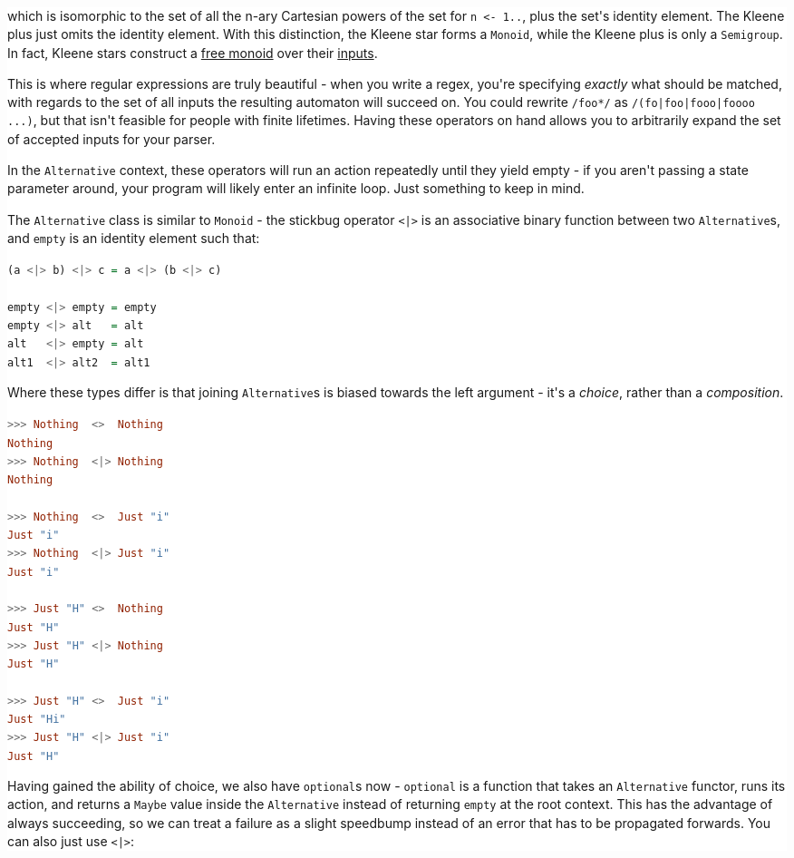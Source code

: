 which is isomorphic to the set of all the n-ary Cartesian powers of the set for `n <- 1..`, plus the set's identity element. The Kleene plus just omits the identity element. With this distinction, the Kleene star forms a `Monoid`, while the Kleene plus is only a `Semigroup`. In fact, Kleene stars construct a [free monoid](https://bartoszmilewski.com/2015/07/21/free-monoids/) over their [inputs](https://proofwiki.org/wiki/Kleene_Closure_is_Free_Monoid). 

This is where regular expressions are truly beautiful - when you write a regex, you're specifying *exactly* what should be matched, with regards to the set of all inputs the resulting automaton will succeed on. You could rewrite `/foo*/` as `/(fo|foo|fooo|foooo ...)`, but that isn't feasible for people with finite lifetimes. Having these operators on hand allows you to arbitrarily expand the set of accepted inputs for your parser.

In the `Alternative` context, these operators will run an action repeatedly until they yield empty - if you aren't passing a state parameter around, your program will likely enter an infinite loop. Just something to keep in mind.

The `Alternative` class is similar to `Monoid` - the stickbug operator `<|>` is an associative binary function between two `Alternative`s, and `empty` is an identity element such that:

```haskell
(a <|> b) <|> c = a <|> (b <|> c)

empty <|> empty = empty
empty <|> alt   = alt
alt   <|> empty = alt
alt1  <|> alt2  = alt1
```

Where these types differ is that joining `Alternative`s is biased towards the left argument - it's a *choice*, rather than a *composition*.

```haskell
>>> Nothing  <>  Nothing
Nothing
>>> Nothing  <|> Nothing
Nothing

>>> Nothing  <>  Just "i"
Just "i"
>>> Nothing  <|> Just "i"
Just "i"

>>> Just "H" <>  Nothing
Just "H"
>>> Just "H" <|> Nothing
Just "H"

>>> Just "H" <>  Just "i"
Just "Hi"
>>> Just "H" <|> Just "i"
Just "H"
```

Having gained the ability of choice, we also have `optional`s now - `optional` is a function that takes an `Alternative` functor, runs its action, and returns a `Maybe` value inside the `Alternative` instead of returning `empty` at the root context. This has the advantage of always succeeding, so we can treat a failure as a slight speedbump instead of an error that has to be propagated forwards. You can also just use `<|>`:
